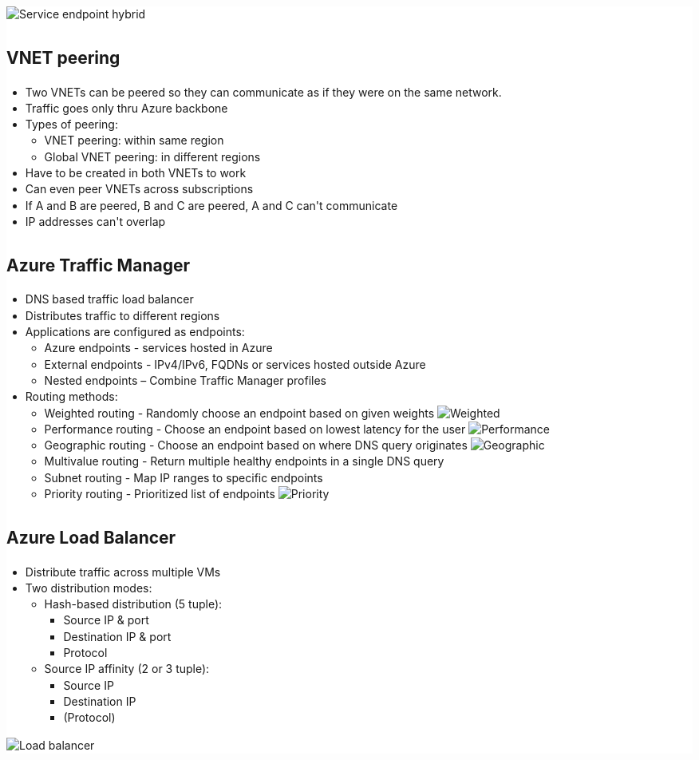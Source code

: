 ![Service endpoint hybrid](https://docs.microsoft.com/en-us/learn/modules/secure-and-isolate-with-nsg-and-service-endpoints/media/4-service-endpoint-flow.svg)

## VNET peering

- Two VNETs can be peered so they can communicate as if they were on the same network.
- Traffic goes only thru Azure backbone
- Types of peering:
  - VNET peering: within same region
  - Global VNET peering: in different regions
- Have to be created in both VNETs to work
- Can even peer VNETs across subscriptions
- If A and B are peered, B and C are peered, A and C can't communicate
- IP addresses can't overlap

## Azure Traffic Manager

- DNS based traffic load balancer
- Distributes traffic to different regions
- Applications are configured as endpoints:
  - Azure endpoints - services hosted in Azure
  - External endpoints - IPv4/IPv6, FQDNs or services hosted outside Azure
  - Nested endpoints – Combine Traffic Manager profiles
- Routing methods:
  - Weighted routing - Randomly choose an endpoint based on given weights ![Weighted](https://docs.microsoft.com/en-us/learn/modules/distribute-load-with-traffic-manager/media/2-weighted.svg)
  - Performance routing - Choose an endpoint based on lowest latency for the user ![Performance](https://docs.microsoft.com/en-us/learn/modules/distribute-load-with-traffic-manager/media/2-performance.svg)
  - Geographic routing - Choose an endpoint based on where DNS query originates ![Geographic](https://docs.microsoft.com/en-us/learn/modules/distribute-load-with-traffic-manager/media/2-geographic.svg)
  - Multivalue routing - Return multiple healthy endpoints in a single DNS query
  - Subnet routing - Map IP ranges to specific endpoints
  - Priority routing - Prioritized list of endpoints ![Priority](https://docs.microsoft.com/en-us/learn/modules/distribute-load-with-traffic-manager/media/2-priority.svg)

## Azure Load Balancer

- Distribute traffic across multiple VMs
- Two distribution modes:
  - Hash-based distribution (5 tuple):
    - Source IP & port
    - Destination IP & port
    - Protocol
  - Source IP affinity (2 or 3 tuple):
    - Source IP
    - Destination IP
    - (Protocol)

![Load balancer](https://docs.microsoft.com/en-us/learn/modules/improve-app-scalability-resiliency-with-load-balancer/media/2-load-balancer-distribution.svg)
